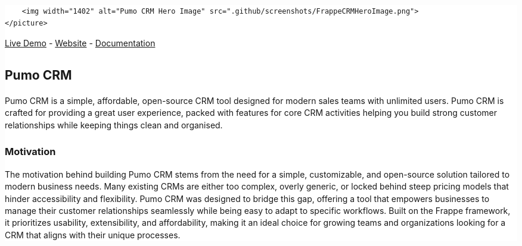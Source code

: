         <img width="1402" alt="Pumo CRM Hero Image" src=".github/screenshots/FrappeCRMHeroImage.png">
    </picture>
</div>

[Live Demo](https://frappecrm-demo.frappe.cloud/api/method/crm.api.demo.login) - [Website](https://frappe.io/crm) - [Documentation](https://docs.frappe.io/crm)

</div>

## Pumo CRM

Pumo CRM is a simple, affordable, open-source CRM tool designed for modern sales teams with unlimited users. Pumo CRM is crafted for providing a great user experience, packed with features for core CRM activities helping you build strong customer relationships while keeping things clean and organised.

### Motivation

The motivation behind building Pumo CRM stems from the need for a simple, customizable, and open-source solution tailored to modern business needs. Many existing CRMs are either too complex, overly generic, or locked behind steep pricing models that hinder accessibility and flexibility. Pumo CRM was designed to bridge this gap, offering a tool that empowers businesses to manage their customer relationships seamlessly while being easy to adapt to specific workflows. Built on the Frappe framework, it prioritizes usability, extensibility, and affordability, making it an ideal choice for growing teams and organizations looking for a CRM that aligns with their unique processes.
